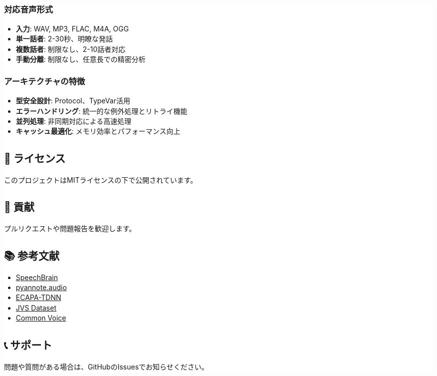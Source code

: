 ### 対応音声形式
- **入力**: WAV, MP3, FLAC, M4A, OGG
- **単一話者**: 2-30秒、明瞭な発話
- **複数話者**: 制限なし、2-10話者対応
- **手動分離**: 制限なし、任意長での精密分析

### アーキテクチャの特徴
- **型安全設計**: Protocol、TypeVar活用
- **エラーハンドリング**: 統一的な例外処理とリトライ機能
- **並列処理**: 非同期対応による高速処理
- **キャッシュ最適化**: メモリ効率とパフォーマンス向上

## 📝 ライセンス

このプロジェクトはMITライセンスの下で公開されています。

## 🤝 貢献

プルリクエストや問題報告を歓迎します。

## 📚 参考文献

- [SpeechBrain](https://speechbrain.github.io/)
- [pyannote.audio](https://github.com/pyannote/pyannote-audio)
- [ECAPA-TDNN](https://arxiv.org/abs/2005.07143)
- [JVS Dataset](https://sites.google.com/site/shinnosuketakamichi/research-topics/jvs_corpus)
- [Common Voice](https://commonvoice.mozilla.org/)

## 📞 サポート

問題や質問がある場合は、GitHubのIssuesでお知らせください。